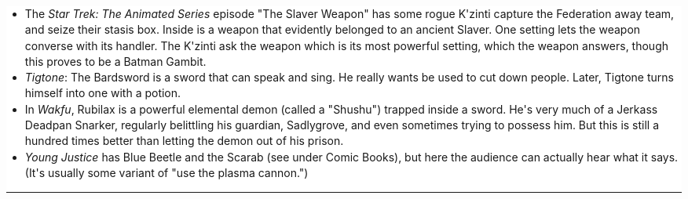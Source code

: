 -   The _Star Trek: The Animated Series_ episode "The Slaver Weapon" has some rogue K'zinti capture the Federation away team, and seize their stasis box. Inside is a weapon that evidently belonged to an ancient Slaver. One setting lets the weapon converse with its handler. The K'zinti ask the weapon which is its most powerful setting, which the weapon answers, though this proves to be a Batman Gambit.
-   _Tigtone_: The Bardsword is a sword that can speak and sing. He really wants be used to cut down people. Later, Tigtone turns himself into one with a potion.
-   In _Wakfu_, Rubilax is a powerful elemental demon (called a "Shushu") trapped inside a sword. He's very much of a Jerkass Deadpan Snarker, regularly belittling his guardian, Sadlygrove, and even sometimes trying to possess him. But this is still a hundred times better than letting the demon out of his prison.
-   _Young Justice_ has Blue Beetle and the Scarab (see under Comic Books), but here the audience can actually hear what it says. (It's usually some variant of "use the plasma cannon.")

___